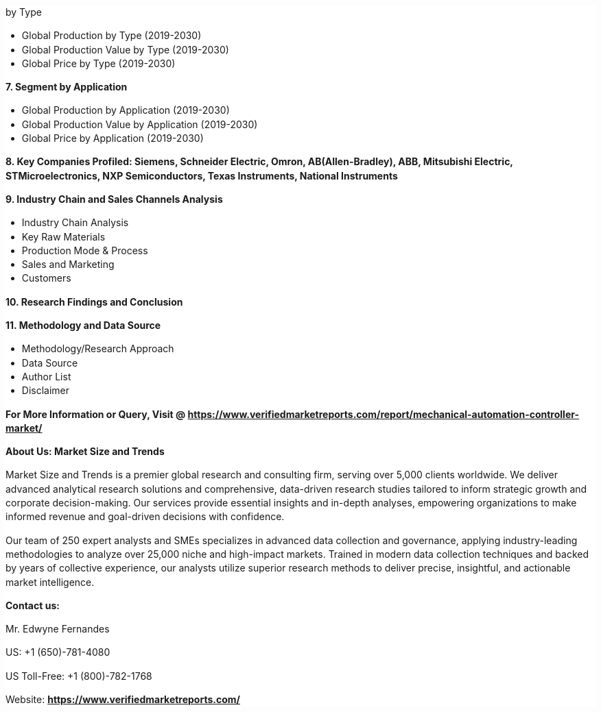 by Type</strong></p><ul><li>Global Production by Type (2019-2030)</li><li>Global Production Value by Type (2019-2030)</li><li>Global Price by Type (2019-2030)</li></ul><p><strong>7. Segment by Application</strong></p><ul><li>Global Production by Application (2019-2030)</li><li>Global Production Value by Application (2019-2030)</li><li>Global Price by Application (2019-2030)</li></ul><p><strong>8. Key Companies Profiled: Siemens, Schneider Electric, Omron, AB(Allen-Bradley), ABB, Mitsubishi Electric, STMicroelectronics, NXP Semiconductors, Texas Instruments, National Instruments</strong></p><p><strong>9. Industry Chain and Sales Channels Analysis</strong></p><ul><li>Industry Chain Analysis</li><li>Key Raw Materials</li><li>Production Mode &amp; Process</li><li>Sales and Marketing</li><li>Customers</li></ul><p><strong>10. Research Findings and Conclusion</strong></p><p><strong>11. Methodology and Data Source</strong></p><ul><li>Methodology/Research Approach</li><li>Data Source</li><li>Author List</li><li>Disclaimer</li></ul></p><p><strong>For More Information or Query, Visit @ <a href="https://www.verifiedmarketreports.com/report/mechanical-automation-controller-market/">https://www.verifiedmarketreports.com/report/mechanical-automation-controller-market/</a></strong></p><p><strong>About Us: Market Size and Trends</strong></p><p>Market Size and Trends is a premier global research and consulting firm, serving over 5,000 clients worldwide. We deliver advanced analytical research solutions and comprehensive, data-driven research studies tailored to inform strategic growth and corporate decision-making. Our services provide essential insights and in-depth analyses, empowering organizations to make informed revenue and goal-driven decisions with confidence.</p><p>Our team of 250 expert analysts and SMEs specializes in advanced data collection and governance, applying industry-leading methodologies to analyze over 25,000 niche and high-impact markets. Trained in modern data collection techniques and backed by years of collective experience, our analysts utilize superior research methods to deliver precise, insightful, and actionable market intelligence.</p><p><strong>Contact us:</strong></p><p>Mr. Edwyne Fernandes</p><p>US: +1 (650)-781-4080</p><p>US Toll-Free: +1 (800)-782-1768</p><p>Website: <strong><a href="https://www.verifiedmarketreports.com/">https://www.verifiedmarketreports.com/</a></strong></p>
